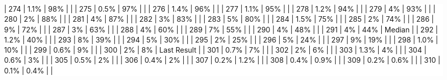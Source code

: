 | 274 | 1.1% | 98% |  |
| 275 | 0.5% | 97% |  |
| 276 | 1.4% | 96% |  |
| 277 | 1.1% | 95% |  |
| 278 | 1.2% | 94% |  |
| 279 | 4% | 93% |  |
| 280 | 2% | 88% |  |
| 281 | 4% | 87% |  |
| 282 | 3% | 83% |  |
| 283 | 5% | 80% |  |
| 284 | 1.5% | 75% |  |
| 285 | 2% | 74% |  |
| 286 | 9% | 72% |  |
| 287 | 3% | 63% |  |
| 288 | 4% | 60% |  |
| 289 | 7% | 55% |  |
| 290 | 4% | 48% |  |
| 291 | 4% | 44% | Median |
| 292 | 1.2% | 40% |  |
| 293 | 8% | 39% |  |
| 294 | 5% | 30% |  |
| 295 | 2% | 25% |  |
| 296 | 5% | 24% |  |
| 297 | 9% | 19% |  |
| 298 | 1.0% | 10% |  |
| 299 | 0.6% | 9% |  |
| 300 | 2% | 8% | Last Result |
| 301 | 0.7% | 7% |  |
| 302 | 2% | 6% |  |
| 303 | 1.3% | 4% |  |
| 304 | 0.6% | 3% |  |
| 305 | 0.5% | 2% |  |
| 306 | 0.4% | 2% |  |
| 307 | 0.2% | 1.2% |  |
| 308 | 0.4% | 0.9% |  |
| 309 | 0.2% | 0.6% |  |
| 310 | 0.1% | 0.4% |  |
